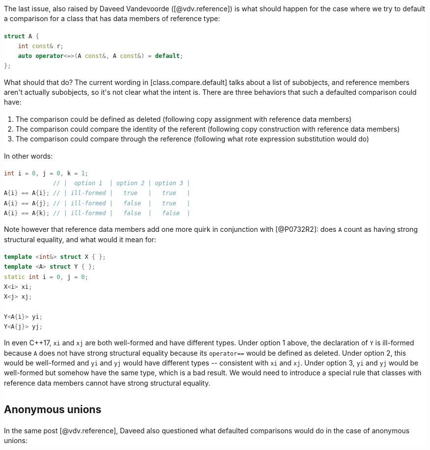 The last issue, also raised by Daveed Vandevoorde ([@vdv.reference]) is what should happen for the case where we try to default a comparison for a class that has data members of reference type:

```cpp
struct A {
    int const& r;
    auto operator<=>(A const&, A const&) = default;
};
```

What should that do? The current wording in [class.compare.default] talks about a list of subobjects, and reference members aren't actually subobjects, so it's not clear what the intent is. There are three behaviors that such a defaulted comparison could have:

1. The comparison could be defined as deleted (following copy assignment with reference data members)
2. The comparison could compare the identity of the referent (following copy construction with reference data members)
3. The comparison could compare through the reference (following what rote expression substitution would do)

In other words:

```cpp
int i = 0, j = 0, k = 1;
              // |  option 1  | option 2 | option 3 |
A{i} == A{i}; // | ill-formed |   true   |   true   |
A{i} == A{j}; // | ill-formed |   false  |   true   |
A{i} == A{k}; // | ill-formed |   false  |   false  |
```

Note however that reference data members add one more quirk in conjunction with [@P0732R2]: does `A` count as having strong structural equality, and what would it mean for:

```cpp
template <int&> struct X { };
template <A> struct Y { };
static int i = 0, j = 0;
X<i> xi;
X<j> xj;

Y<A{i}> yi;
Y<A{j}> yj;
```
    
In even C++17, `xi` and `xj` are both well-formed and have different types. Under option 1 above, the declaration of `Y` is ill-formed because `A` does not have strong structural equality because its `operator==` would be defined as deleted. Under option 2, this would be well-formed and `yi` and `yj` would have different types -- consistent with `xi` and `xj`. Under option 3, `yi` and `yj` would be well-formed but somehow have the same type, which is a bad result. We would need to introduce a special rule that classes with reference data members cannot have strong structural equality. 

## Anonymous unions

In the same post [@vdv.reference], Daveed also questioned what defaulted comparisons would do in the case of anonymous unions:
